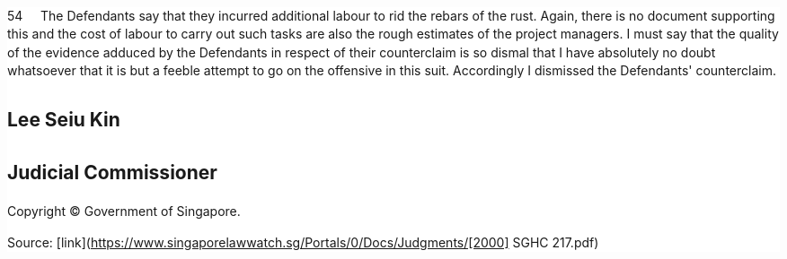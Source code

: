 54     The Defendants say that they incurred additional labour to rid the rebars of the rust. Again, there is no document supporting this and the cost of labour to carry out such tasks are also the rough estimates of the project managers. I must say that the quality of the evidence adduced by the Defendants in respect of their counterclaim is so dismal that I have absolutely no doubt whatsoever that it is but a feeble attempt to go on the offensive in this suit. Accordingly I dismissed the Defendants' counterclaim. 

## Lee Seiu Kin 


## Judicial Commissioner 

 Copyright © Government of Singapore. 


Source: [link](https://www.singaporelawwatch.sg/Portals/0/Docs/Judgments/[2000] SGHC 217.pdf)

